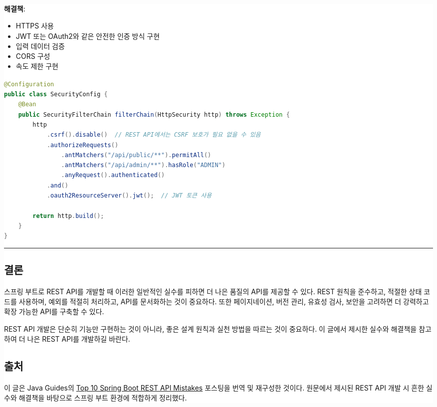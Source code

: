 **해결책**:
- HTTPS 사용
- JWT 또는 OAuth2와 같은 안전한 인증 방식 구현
- 입력 데이터 검증
- CORS 구성
- 속도 제한 구현

```java
@Configuration
public class SecurityConfig {
    @Bean
    public SecurityFilterChain filterChain(HttpSecurity http) throws Exception {
        http
            .csrf().disable()  // REST API에서는 CSRF 보호가 필요 없을 수 있음
            .authorizeRequests()
                .antMatchers("/api/public/**").permitAll()
                .antMatchers("/api/admin/**").hasRole("ADMIN")
                .anyRequest().authenticated()
            .and()
            .oauth2ResourceServer().jwt();  // JWT 토큰 사용
        
        return http.build();
    }
}
```

---

## 결론

스프링 부트로 REST API를 개발할 때 이러한 일반적인 실수를 피하면 더 나은 품질의 API를 제공할 수 있다. REST 원칙을 준수하고, 적절한 상태 코드를 사용하며, 예외를 적절히 처리하고, API를 문서화하는 것이 중요하다. 또한 페이지네이션, 버전 관리, 유효성 검사, 보안을 고려하면 더 강력하고 확장 가능한 API를 구축할 수 있다.

REST API 개발은 단순히 기능만 구현하는 것이 아니라, 좋은 설계 원칙과 실천 방법을 따르는 것이 중요하다. 이 글에서 제시한 실수와 해결책을 참고하여 더 나은 REST API를 개발하길 바란다.

## 출처
이 글은 Java Guides의 <a href="https://www.javaguides.net/2024/12/top-10-spring-boot-rest-api-mistakes.html" target="_blank" rel="noopener noreferrer">Top 10 Spring Boot REST API Mistakes</a> 포스팅을 번역 및 재구성한 것이다. 원문에서 제시된 REST API 개발 시 흔한 실수와 해결책을 바탕으로 스프링 부트 환경에 적합하게 정리했다.